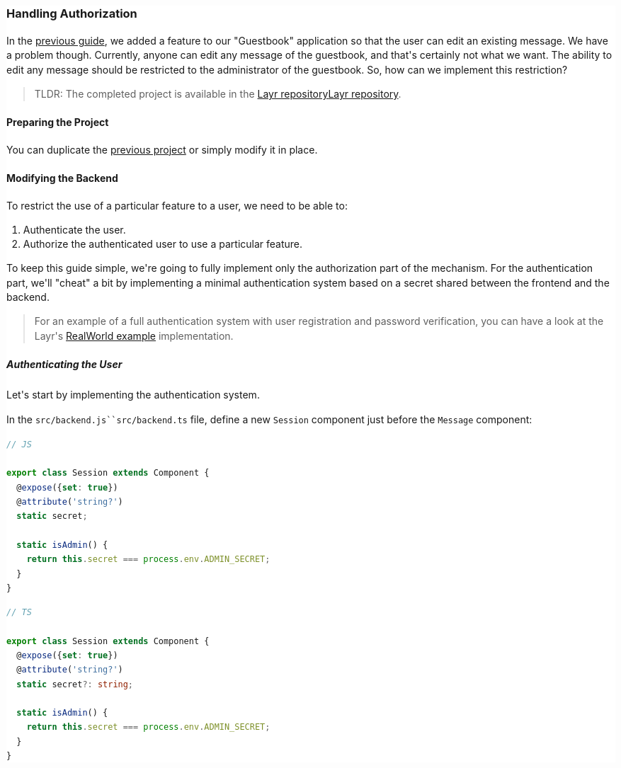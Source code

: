 ### Handling Authorization

In the [previous guide](https://layrjs.com/docs/v1/introduction/routing), we added a feature to our "Guestbook" application so that the user can edit an existing message. We have a problem though. Currently, anyone can edit any message of the guestbook, and that's certainly not what we want. The ability to edit any message should be restricted to the administrator of the guestbook. So, how can we implement this restriction?

> TLDR: The completed project is available in the [Layr repository](https://github.com/layrjs/layr/tree/master/examples/v1/guestbook-web-with-authorization-js)[Layr repository](https://github.com/layrjs/layr/tree/master/examples/v1/guestbook-web-with-authorization-ts).

#### Preparing the Project

You can duplicate the [previous project](https://layrjs.com/docs/v1/introduction/routing) or simply modify it in place.

#### Modifying the Backend

To restrict the use of a particular feature to a user, we need to be able to:

1. Authenticate the user.
2. Authorize the authenticated user to use a particular feature.

To keep this guide simple, we're going to fully implement only the authorization part of the mechanism. For the authentication part, we'll "cheat" a bit by implementing a minimal authentication system based on a secret shared between the frontend and the backend.

> For an example of a full authentication system with user registration and password verification, you can have a look at the Layr's [RealWorld example](https://github.com/layrjs/react-layr-realworld-example-app) implementation.

##### Authenticating the User

Let's start by implementing the authentication system.

In the `src/backend.js``src/backend.ts` file, define a new `Session` component just before the `Message` component:

```js
// JS

export class Session extends Component {
  @expose({set: true})
  @attribute('string?')
  static secret;

  static isAdmin() {
    return this.secret === process.env.ADMIN_SECRET;
  }
}
```

```ts
// TS

export class Session extends Component {
  @expose({set: true})
  @attribute('string?')
  static secret?: string;

  static isAdmin() {
    return this.secret === process.env.ADMIN_SECRET;
  }
}
```
